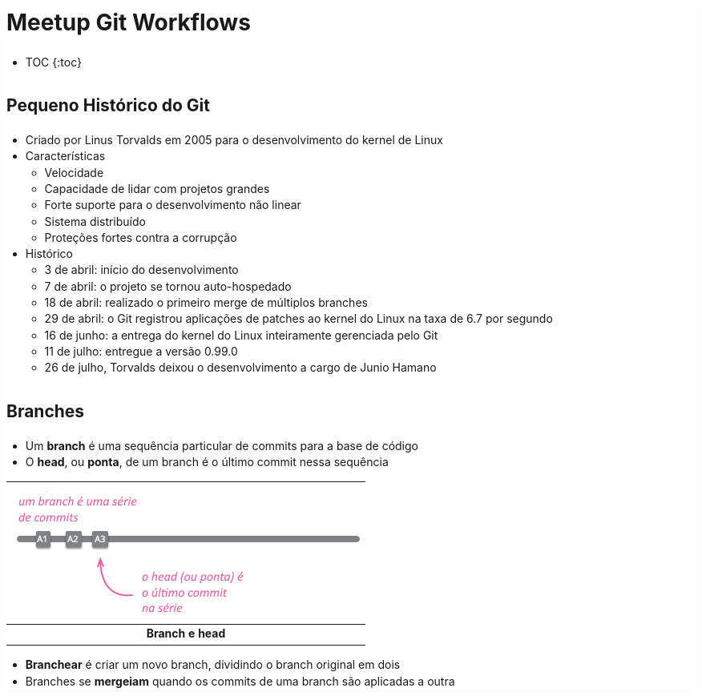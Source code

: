 # Meetup Git Workflows

* TOC
{:toc}

## Pequeno Histórico do Git

* Criado por Linus Torvalds em 2005 para o desenvolvimento do kernel de Linux
* Características
  * Velocidade
  * Capacidade de lidar com projetos grandes
  * Forte suporte para o desenvolvimento não linear
  * Sistema distribuído
  * Proteções fortes contra a corrupção
* Histórico
  * 3 de abril: início do desenvolvimento
  * 7 de abril: o projeto se tornou auto-hospedado
  * 18 de abril: realizado o primeiro merge de múltiplos branches
  * 29 de abril: o Git registrou aplicações de patches ao kernel do Linux na taxa de 6.7 por segundo
  * 16 de junho: a entrega do kernel do Linux inteiramente gerenciada pelo Git
  * 11 de julho: entregue a versão 0.99.0
  * 26 de julho, Torvalds deixou o desenvolvimento a cargo de Junio Hamano

## Branches

* Um **branch** é uma sequência particular de commits para a base de código
* O **head**, ou **ponta**, de um branch é o último commit nessa sequência

| ![](/images/series-commits.png) |
| :-------------------------------: |
|         **Branch e head**         |

* **Branchear** é criar um novo branch, dividindo o branch original em dois
* Branches se **mergeiam** quando os commits de uma branch são aplicadas a outra
